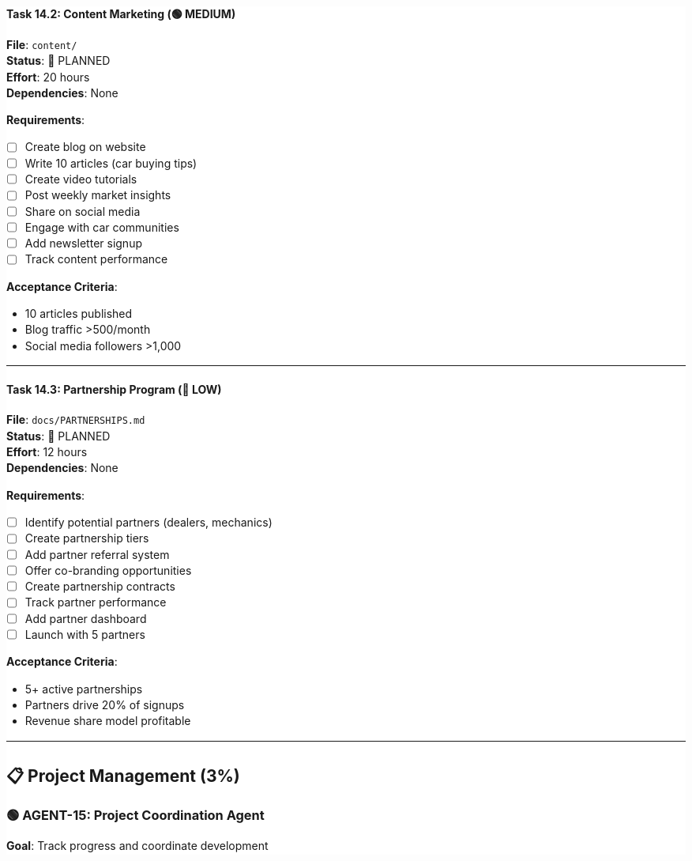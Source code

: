 
#### Task 14.2: Content Marketing (🟢 MEDIUM)
**File**: `content/`  
**Status**: 📝 PLANNED  
**Effort**: 20 hours  
**Dependencies**: None

**Requirements**:
- [ ] Create blog on website
- [ ] Write 10 articles (car buying tips)
- [ ] Create video tutorials
- [ ] Post weekly market insights
- [ ] Share on social media
- [ ] Engage with car communities
- [ ] Add newsletter signup
- [ ] Track content performance

**Acceptance Criteria**:
- 10 articles published
- Blog traffic >500/month
- Social media followers >1,000

---

#### Task 14.3: Partnership Program (🔵 LOW)
**File**: `docs/PARTNERSHIPS.md`  
**Status**: 📝 PLANNED  
**Effort**: 12 hours  
**Dependencies**: None

**Requirements**:
- [ ] Identify potential partners (dealers, mechanics)
- [ ] Create partnership tiers
- [ ] Add partner referral system
- [ ] Offer co-branding opportunities
- [ ] Create partnership contracts
- [ ] Track partner performance
- [ ] Add partner dashboard
- [ ] Launch with 5 partners

**Acceptance Criteria**:
- 5+ active partnerships
- Partners drive 20% of signups
- Revenue share model profitable

---

## 📋 Project Management (3%)

### 🟢 AGENT-15: Project Coordination Agent

**Goal**: Track progress and coordinate development
